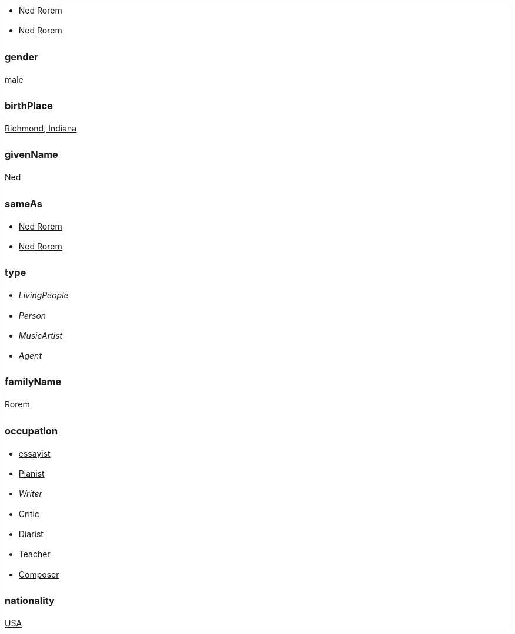  - Ned Rorem

 - Ned Rorem

### gender


male

### birthPlace


[Richmond, Indiana](#Richmond-Indiana)

### givenName


Ned

### sameAs

 - [Ned Rorem](#Ned-Rorem)

 - [Ned Rorem](#Ned-Rorem)

### type

 - *LivingPeople*

 - *Person*

 - *MusicArtist*

 - *Agent*

### familyName


Rorem

### occupation

 - [essayist](#essayist)

 - [Pianist](#Pianist)

 - *Writer*

 - [Critic](#Critic)

 - [Diarist](#Diarist)

 - [Teacher](#Teacher)

 - [Composer](#Composer)

### nationality


[USA](#USA)
